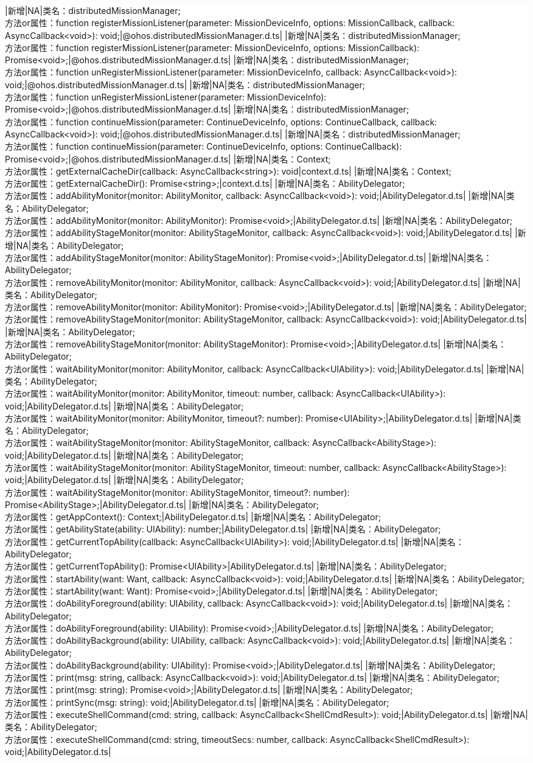 |新增|NA|类名：distributedMissionManager;<br>方法or属性：function registerMissionListener(parameter: MissionDeviceInfo, options: MissionCallback, callback: AsyncCallback\<void>): void;|@ohos.distributedMissionManager.d.ts|
|新增|NA|类名：distributedMissionManager;<br>方法or属性：function registerMissionListener(parameter: MissionDeviceInfo, options: MissionCallback): Promise\<void>;|@ohos.distributedMissionManager.d.ts|
|新增|NA|类名：distributedMissionManager;<br>方法or属性：function unRegisterMissionListener(parameter: MissionDeviceInfo, callback: AsyncCallback\<void>): void;|@ohos.distributedMissionManager.d.ts|
|新增|NA|类名：distributedMissionManager;<br>方法or属性：function unRegisterMissionListener(parameter: MissionDeviceInfo): Promise\<void>;|@ohos.distributedMissionManager.d.ts|
|新增|NA|类名：distributedMissionManager;<br>方法or属性：function continueMission(parameter: ContinueDeviceInfo, options: ContinueCallback, callback: AsyncCallback\<void>): void;|@ohos.distributedMissionManager.d.ts|
|新增|NA|类名：distributedMissionManager;<br>方法or属性：function continueMission(parameter: ContinueDeviceInfo, options: ContinueCallback): Promise\<void>;|@ohos.distributedMissionManager.d.ts|
|新增|NA|类名：Context;<br>方法or属性：getExternalCacheDir(callback: AsyncCallback\<string>): void|context.d.ts|
|新增|NA|类名：Context;<br>方法or属性：getExternalCacheDir(): Promise\<string>;|context.d.ts|
|新增|NA|类名：AbilityDelegator;<br>方法or属性：addAbilityMonitor(monitor: AbilityMonitor, callback: AsyncCallback\<void>): void;|AbilityDelegator.d.ts|
|新增|NA|类名：AbilityDelegator;<br>方法or属性：addAbilityMonitor(monitor: AbilityMonitor): Promise\<void>;|AbilityDelegator.d.ts|
|新增|NA|类名：AbilityDelegator;<br>方法or属性：addAbilityStageMonitor(monitor: AbilityStageMonitor, callback: AsyncCallback\<void>): void;|AbilityDelegator.d.ts|
|新增|NA|类名：AbilityDelegator;<br>方法or属性：addAbilityStageMonitor(monitor: AbilityStageMonitor): Promise\<void>;|AbilityDelegator.d.ts|
|新增|NA|类名：AbilityDelegator;<br>方法or属性：removeAbilityMonitor(monitor: AbilityMonitor, callback: AsyncCallback\<void>): void;|AbilityDelegator.d.ts|
|新增|NA|类名：AbilityDelegator;<br>方法or属性：removeAbilityMonitor(monitor: AbilityMonitor): Promise\<void>;|AbilityDelegator.d.ts|
|新增|NA|类名：AbilityDelegator;<br>方法or属性：removeAbilityStageMonitor(monitor: AbilityStageMonitor, callback: AsyncCallback\<void>): void;|AbilityDelegator.d.ts|
|新增|NA|类名：AbilityDelegator;<br>方法or属性：removeAbilityStageMonitor(monitor: AbilityStageMonitor): Promise\<void>;|AbilityDelegator.d.ts|
|新增|NA|类名：AbilityDelegator;<br>方法or属性：waitAbilityMonitor(monitor: AbilityMonitor, callback: AsyncCallback\<UIAbility>): void;|AbilityDelegator.d.ts|
|新增|NA|类名：AbilityDelegator;<br>方法or属性：waitAbilityMonitor(monitor: AbilityMonitor, timeout: number, callback: AsyncCallback\<UIAbility>): void;|AbilityDelegator.d.ts|
|新增|NA|类名：AbilityDelegator;<br>方法or属性：waitAbilityMonitor(monitor: AbilityMonitor, timeout?: number): Promise\<UIAbility>;|AbilityDelegator.d.ts|
|新增|NA|类名：AbilityDelegator;<br>方法or属性：waitAbilityStageMonitor(monitor: AbilityStageMonitor, callback: AsyncCallback\<AbilityStage>): void;|AbilityDelegator.d.ts|
|新增|NA|类名：AbilityDelegator;<br>方法or属性：waitAbilityStageMonitor(monitor: AbilityStageMonitor, timeout: number, callback: AsyncCallback\<AbilityStage>): void;|AbilityDelegator.d.ts|
|新增|NA|类名：AbilityDelegator;<br>方法or属性：waitAbilityStageMonitor(monitor: AbilityStageMonitor, timeout?: number): Promise\<AbilityStage>;|AbilityDelegator.d.ts|
|新增|NA|类名：AbilityDelegator;<br>方法or属性：getAppContext(): Context;|AbilityDelegator.d.ts|
|新增|NA|类名：AbilityDelegator;<br>方法or属性：getAbilityState(ability: UIAbility): number;|AbilityDelegator.d.ts|
|新增|NA|类名：AbilityDelegator;<br>方法or属性：getCurrentTopAbility(callback: AsyncCallback\<UIAbility>): void;|AbilityDelegator.d.ts|
|新增|NA|类名：AbilityDelegator;<br>方法or属性：getCurrentTopAbility(): Promise\<UIAbility>|AbilityDelegator.d.ts|
|新增|NA|类名：AbilityDelegator;<br>方法or属性：startAbility(want: Want, callback: AsyncCallback\<void>): void;|AbilityDelegator.d.ts|
|新增|NA|类名：AbilityDelegator;<br>方法or属性：startAbility(want: Want): Promise\<void>;|AbilityDelegator.d.ts|
|新增|NA|类名：AbilityDelegator;<br>方法or属性：doAbilityForeground(ability: UIAbility, callback: AsyncCallback\<void>): void;|AbilityDelegator.d.ts|
|新增|NA|类名：AbilityDelegator;<br>方法or属性：doAbilityForeground(ability: UIAbility): Promise\<void>;|AbilityDelegator.d.ts|
|新增|NA|类名：AbilityDelegator;<br>方法or属性：doAbilityBackground(ability: UIAbility, callback: AsyncCallback\<void>): void;|AbilityDelegator.d.ts|
|新增|NA|类名：AbilityDelegator;<br>方法or属性：doAbilityBackground(ability: UIAbility): Promise\<void>;|AbilityDelegator.d.ts|
|新增|NA|类名：AbilityDelegator;<br>方法or属性：print(msg: string, callback: AsyncCallback\<void>): void;|AbilityDelegator.d.ts|
|新增|NA|类名：AbilityDelegator;<br>方法or属性：print(msg: string): Promise\<void>;|AbilityDelegator.d.ts|
|新增|NA|类名：AbilityDelegator;<br>方法or属性：printSync(msg: string): void;|AbilityDelegator.d.ts|
|新增|NA|类名：AbilityDelegator;<br>方法or属性：executeShellCommand(cmd: string, callback: AsyncCallback\<ShellCmdResult>): void;|AbilityDelegator.d.ts|
|新增|NA|类名：AbilityDelegator;<br>方法or属性：executeShellCommand(cmd: string, timeoutSecs: number, callback: AsyncCallback\<ShellCmdResult>): void;|AbilityDelegator.d.ts|